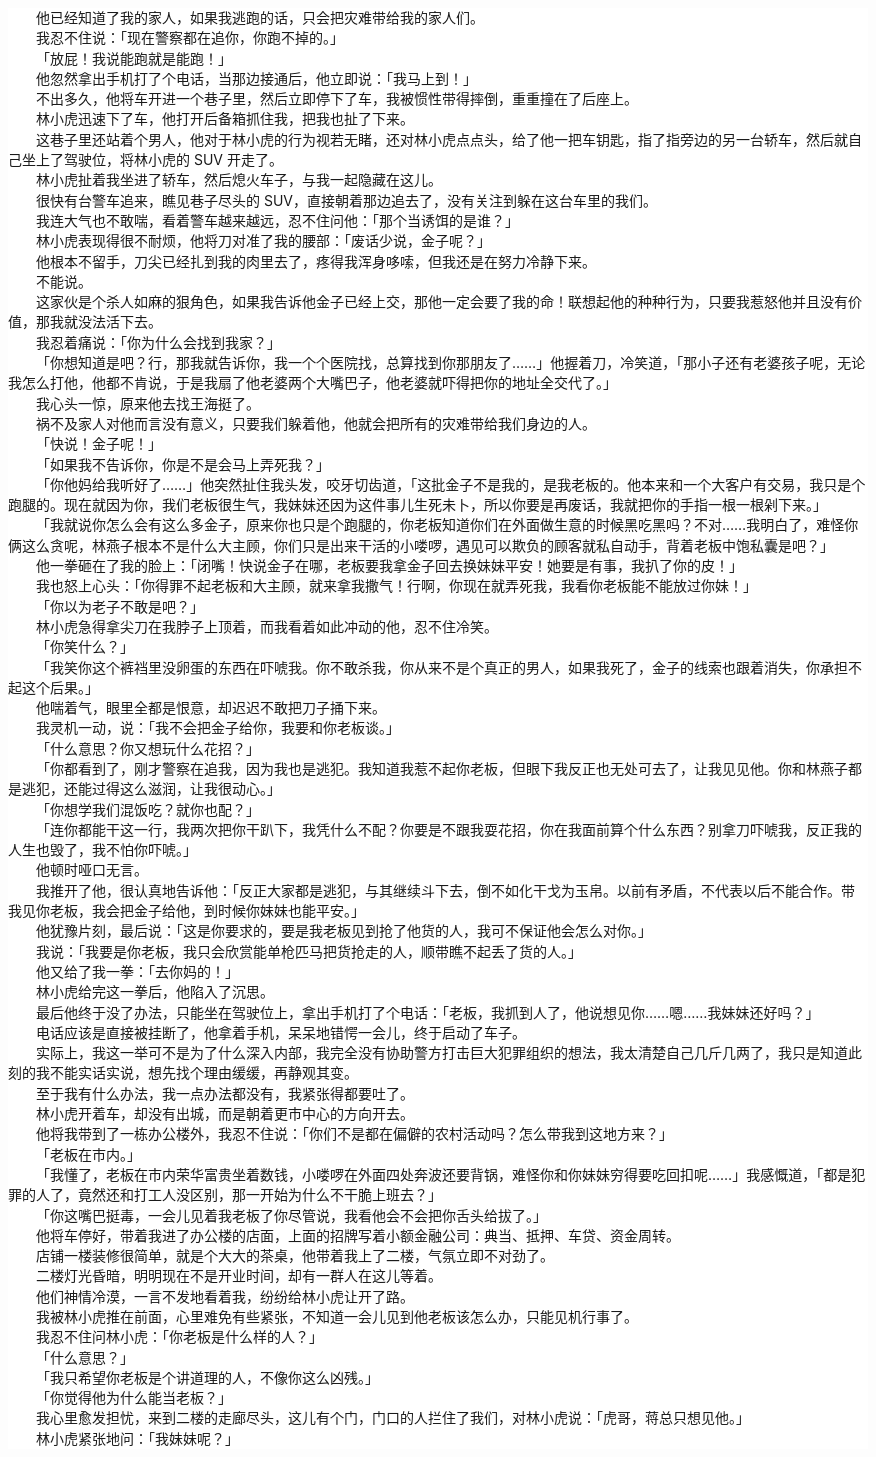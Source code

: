 &emsp;&emsp;他已经知道了我的家人，如果我逃跑的话，只会把灾难带给我的家人们。  
&emsp;&emsp;我忍不住说：「现在警察都在追你，你跑不掉的。」  
&emsp;&emsp;「放屁！我说能跑就是能跑！」  
&emsp;&emsp;他忽然拿出手机打了个电话，当那边接通后，他立即说：「我马上到！」  
&emsp;&emsp;不出多久，他将车开进一个巷子里，然后立即停下了车，我被惯性带得摔倒，重重撞在了后座上。  
&emsp;&emsp;林小虎迅速下了车，他打开后备箱抓住我，把我也扯了下来。  
&emsp;&emsp;这巷子里还站着个男人，他对于林小虎的行为视若无睹，还对林小虎点点头，给了他一把车钥匙，指了指旁边的另一台轿车，然后就自己坐上了驾驶位，将林小虎的 SUV 开走了。  
&emsp;&emsp;林小虎扯着我坐进了轿车，然后熄火车子，与我一起隐藏在这儿。  
&emsp;&emsp;很快有台警车追来，瞧见巷子尽头的 SUV，直接朝着那边追去了，没有关注到躲在这台车里的我们。  
&emsp;&emsp;我连大气也不敢喘，看着警车越来越远，忍不住问他：「那个当诱饵的是谁？」  
&emsp;&emsp;林小虎表现得很不耐烦，他将刀对准了我的腰部：「废话少说，金子呢？」  
&emsp;&emsp;他根本不留手，刀尖已经扎到我的肉里去了，疼得我浑身哆嗦，但我还是在努力冷静下来。  
&emsp;&emsp;不能说。  
&emsp;&emsp;这家伙是个杀人如麻的狠角色，如果我告诉他金子已经上交，那他一定会要了我的命！联想起他的种种行为，只要我惹怒他并且没有价值，那我就没法活下去。  
&emsp;&emsp;我忍着痛说：「你为什么会找到我家？」  
&emsp;&emsp;「你想知道是吧？行，那我就告诉你，我一个个医院找，总算找到你那朋友了……」他握着刀，冷笑道，「那小子还有老婆孩子呢，无论我怎么打他，他都不肯说，于是我扇了他老婆两个大嘴巴子，他老婆就吓得把你的地址全交代了。」  
&emsp;&emsp;我心头一惊，原来他去找王海挺了。  
&emsp;&emsp;祸不及家人对他而言没有意义，只要我们躲着他，他就会把所有的灾难带给我们身边的人。  
&emsp;&emsp;「快说！金子呢！」  
&emsp;&emsp;「如果我不告诉你，你是不是会马上弄死我？」  
&emsp;&emsp;「你他妈给我听好了……」他突然扯住我头发，咬牙切齿道，「这批金子不是我的，是我老板的。他本来和一个大客户有交易，我只是个跑腿的。现在就因为你，我们老板很生气，我妹妹还因为这件事儿生死未卜，所以你要是再废话，我就把你的手指一根一根剁下来。」  
&emsp;&emsp;「我就说你怎么会有这么多金子，原来你也只是个跑腿的，你老板知道你们在外面做生意的时候黑吃黑吗？不对……我明白了，难怪你俩这么贪呢，林燕子根本不是什么大主顾，你们只是出来干活的小喽啰，遇见可以欺负的顾客就私自动手，背着老板中饱私囊是吧？」  
&emsp;&emsp;他一拳砸在了我的脸上：「闭嘴！快说金子在哪，老板要我拿金子回去换妹妹平安！她要是有事，我扒了你的皮！」  
&emsp;&emsp;我也怒上心头：「你得罪不起老板和大主顾，就来拿我撒气！行啊，你现在就弄死我，我看你老板能不能放过你妹！」  
&emsp;&emsp;「你以为老子不敢是吧？」  
&emsp;&emsp;林小虎急得拿尖刀在我脖子上顶着，而我看着如此冲动的他，忍不住冷笑。  
&emsp;&emsp;「你笑什么？」  
&emsp;&emsp;「我笑你这个裤裆里没卵蛋的东西在吓唬我。你不敢杀我，你从来不是个真正的男人，如果我死了，金子的线索也跟着消失，你承担不起这个后果。」  
&emsp;&emsp;他喘着气，眼里全都是恨意，却迟迟不敢把刀子捅下来。  
&emsp;&emsp;我灵机一动，说：「我不会把金子给你，我要和你老板谈。」  
&emsp;&emsp;「什么意思？你又想玩什么花招？」  
&emsp;&emsp;「你都看到了，刚才警察在追我，因为我也是逃犯。我知道我惹不起你老板，但眼下我反正也无处可去了，让我见见他。你和林燕子都是逃犯，还能过得这么滋润，让我很动心。」  
&emsp;&emsp;「你想学我们混饭吃？就你也配？」  
&emsp;&emsp;「连你都能干这一行，我两次把你干趴下，我凭什么不配？你要是不跟我耍花招，你在我面前算个什么东西？别拿刀吓唬我，反正我的人生也毁了，我不怕你吓唬。」  
&emsp;&emsp;他顿时哑口无言。  
&emsp;&emsp;我推开了他，很认真地告诉他：「反正大家都是逃犯，与其继续斗下去，倒不如化干戈为玉帛。以前有矛盾，不代表以后不能合作。带我见你老板，我会把金子给他，到时候你妹妹也能平安。」  
&emsp;&emsp;他犹豫片刻，最后说：「这是你要求的，要是我老板见到抢了他货的人，我可不保证他会怎么对你。」  
&emsp;&emsp;我说：「我要是你老板，我只会欣赏能单枪匹马把货抢走的人，顺带瞧不起丢了货的人。」  
&emsp;&emsp;他又给了我一拳：「去你妈的！」  
&emsp;&emsp;林小虎给完这一拳后，他陷入了沉思。  
&emsp;&emsp;最后他终于没了办法，只能坐在驾驶位上，拿出手机打了个电话：「老板，我抓到人了，他说想见你……嗯……我妹妹还好吗？」  
&emsp;&emsp;电话应该是直接被挂断了，他拿着手机，呆呆地错愕一会儿，终于启动了车子。  
&emsp;&emsp;实际上，我这一举可不是为了什么深入内部，我完全没有协助警方打击巨大犯罪组织的想法，我太清楚自己几斤几两了，我只是知道此刻的我不能实话实说，想先找个理由缓缓，再静观其变。  
&emsp;&emsp;至于我有什么办法，我一点办法都没有，我紧张得都要吐了。  
&emsp;&emsp;林小虎开着车，却没有出城，而是朝着更市中心的方向开去。  
&emsp;&emsp;他将我带到了一栋办公楼外，我忍不住说：「你们不是都在偏僻的农村活动吗？怎么带我到这地方来？」  
&emsp;&emsp;「老板在市内。」  
&emsp;&emsp;「我懂了，老板在市内荣华富贵坐着数钱，小喽啰在外面四处奔波还要背锅，难怪你和你妹妹穷得要吃回扣呢……」我感慨道，「都是犯罪的人了，竟然还和打工人没区别，那一开始为什么不干脆上班去？」  
&emsp;&emsp;「你这嘴巴挺毒，一会儿见着我老板了你尽管说，我看他会不会把你舌头给拔了。」  
&emsp;&emsp;他将车停好，带着我进了办公楼的店面，上面的招牌写着小额金融公司：典当、抵押、车贷、资金周转。  
&emsp;&emsp;店铺一楼装修很简单，就是个大大的茶桌，他带着我上了二楼，气氛立即不对劲了。  
&emsp;&emsp;二楼灯光昏暗，明明现在不是开业时间，却有一群人在这儿等着。  
&emsp;&emsp;他们神情冷漠，一言不发地看着我，纷纷给林小虎让开了路。  
&emsp;&emsp;我被林小虎推在前面，心里难免有些紧张，不知道一会儿见到他老板该怎么办，只能见机行事了。  
&emsp;&emsp;我忍不住问林小虎：「你老板是什么样的人？」  
&emsp;&emsp;「什么意思？」  
&emsp;&emsp;「我只希望你老板是个讲道理的人，不像你这么凶残。」  
&emsp;&emsp;「你觉得他为什么能当老板？」  
&emsp;&emsp;我心里愈发担忧，来到二楼的走廊尽头，这儿有个门，门口的人拦住了我们，对林小虎说：「虎哥，蒋总只想见他。」  
&emsp;&emsp;林小虎紧张地问：「我妹妹呢？」  